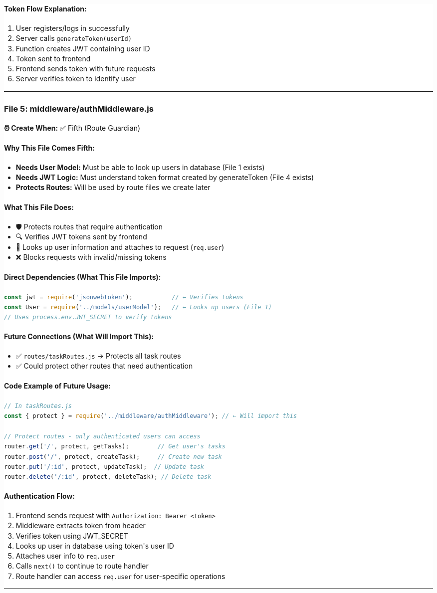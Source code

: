 #### **Token Flow Explanation:**
1. User registers/logs in successfully
2. Server calls `generateToken(userId)` 
3. Function creates JWT containing user ID
4. Token sent to frontend
5. Frontend sends token with future requests
6. Server verifies token to identify user

---

### **File 5: middleware/authMiddleware.js**
**⏰ Create When:** ✅ Fifth (Route Guardian)

#### **Why This File Comes Fifth:**
- **Needs User Model:** Must be able to look up users in database (File 1 exists)
- **Needs JWT Logic:** Must understand token format created by generateToken (File 4 exists)
- **Protects Routes:** Will be used by route files we create later

#### **What This File Does:**
- 🛡️ Protects routes that require authentication
- 🔍 Verifies JWT tokens sent by frontend
- 👤 Looks up user information and attaches to request (`req.user`)
- ❌ Blocks requests with invalid/missing tokens

#### **Direct Dependencies (What This File Imports):**
```javascript
const jwt = require('jsonwebtoken');           // ← Verifies tokens
const User = require('../models/userModel');   // ← Looks up users (File 1)
// Uses process.env.JWT_SECRET to verify tokens
```

#### **Future Connections (What Will Import This):**
- ✅ `routes/taskRoutes.js` → Protects all task routes
- ✅ Could protect other routes that need authentication

#### **Code Example of Future Usage:**
```javascript
// In taskRoutes.js
const { protect } = require('../middleware/authMiddleware'); // ← Will import this

// Protect routes - only authenticated users can access
router.get('/', protect, getTasks);        // Get user's tasks
router.post('/', protect, createTask);     // Create new task
router.put('/:id', protect, updateTask);  // Update task
router.delete('/:id', protect, deleteTask); // Delete task
```

#### **Authentication Flow:**
1. Frontend sends request with `Authorization: Bearer <token>`
2. Middleware extracts token from header
3. Verifies token using JWT_SECRET
4. Looks up user in database using token's user ID
5. Attaches user info to `req.user`
6. Calls `next()` to continue to route handler
7. Route handler can access `req.user` for user-specific operations

---